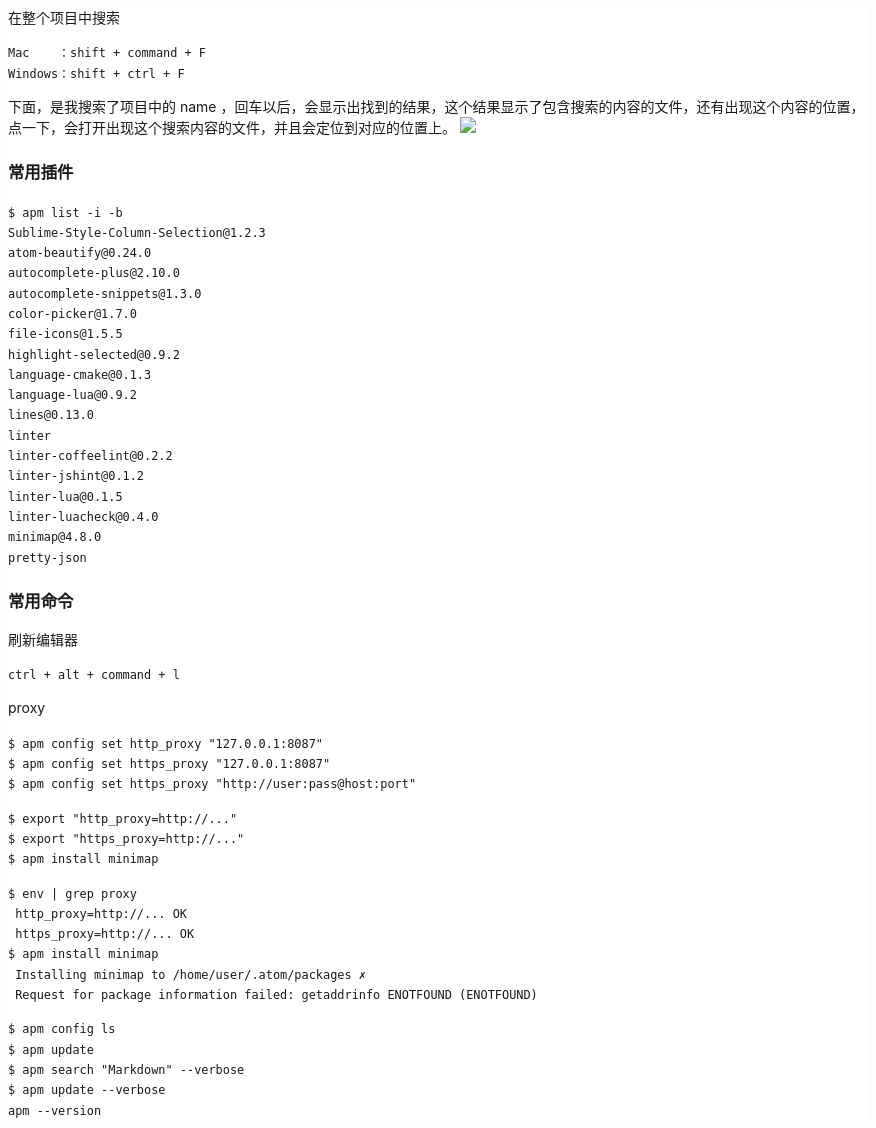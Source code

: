在整个项目中搜索
```
Mac    ：shift + command + F
Windows：shift + ctrl + F
```
下面，是我搜索了项目中的 name ，回车以后，会显示出找到的结果，这个结果显示了包含搜索的内容的文件，还有出现这个内容的位置，点一下，会打开出现这个搜索内容的文件，并且会定位到对应的位置上。
![](http://work.ninghao.net/wp-content/uploads/2015/01/QQ20150118-12.png)

### 常用插件
```
$ apm list -i -b
Sublime-Style-Column-Selection@1.2.3
atom-beautify@0.24.0
autocomplete-plus@2.10.0
autocomplete-snippets@1.3.0
color-picker@1.7.0
file-icons@1.5.5
highlight-selected@0.9.2
language-cmake@0.1.3
language-lua@0.9.2
lines@0.13.0
linter
linter-coffeelint@0.2.2
linter-jshint@0.1.2
linter-lua@0.1.5
linter-luacheck@0.4.0
minimap@4.8.0
pretty-json
```

### 常用命令
刷新编辑器
```
ctrl + alt + command + l
```

proxy
```
$ apm config set http_proxy "127.0.0.1:8087"
$ apm config set https_proxy "127.0.0.1:8087"
$ apm config set https_proxy "http://user:pass@host:port"
```

```
$ export "http_proxy=http://..."
$ export "https_proxy=http://..."
$ apm install minimap
```


```
$ env | grep proxy
 http_proxy=http://... OK
 https_proxy=http://... OK
$ apm install minimap
 Installing minimap to /home/user/.atom/packages ✗
 Request for package information failed: getaddrinfo ENOTFOUND (ENOTFOUND)
```

```
$ apm config ls
$ apm update
$ apm search "Markdown" --verbose
$ apm update --verbose
apm --version
```

